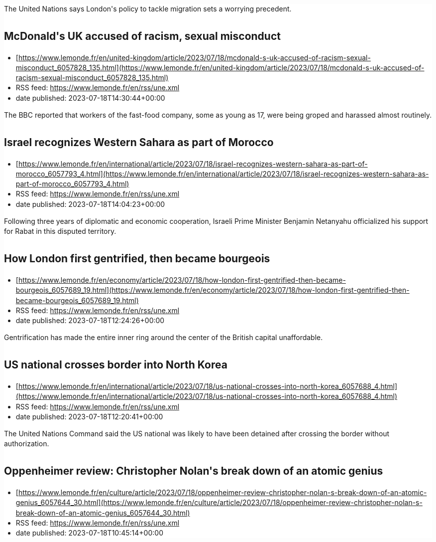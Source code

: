 The United Nations says London's policy to tackle migration sets a worrying precedent.

## McDonald's UK accused of racism, sexual misconduct
 - [https://www.lemonde.fr/en/united-kingdom/article/2023/07/18/mcdonald-s-uk-accused-of-racism-sexual-misconduct_6057828_135.html](https://www.lemonde.fr/en/united-kingdom/article/2023/07/18/mcdonald-s-uk-accused-of-racism-sexual-misconduct_6057828_135.html)
 - RSS feed: https://www.lemonde.fr/en/rss/une.xml
 - date published: 2023-07-18T14:30:44+00:00

The BBC reported that workers of the fast-food company, some as young as 17, were being groped and harassed almost routinely.

## Israel recognizes Western Sahara as part of Morocco
 - [https://www.lemonde.fr/en/international/article/2023/07/18/israel-recognizes-western-sahara-as-part-of-morocco_6057793_4.html](https://www.lemonde.fr/en/international/article/2023/07/18/israel-recognizes-western-sahara-as-part-of-morocco_6057793_4.html)
 - RSS feed: https://www.lemonde.fr/en/rss/une.xml
 - date published: 2023-07-18T14:04:23+00:00

Following three years of diplomatic and economic cooperation, Israeli Prime Minister Benjamin Netanyahu officialized his support for Rabat in this disputed territory.

## How London first gentrified, then became bourgeois
 - [https://www.lemonde.fr/en/economy/article/2023/07/18/how-london-first-gentrified-then-became-bourgeois_6057689_19.html](https://www.lemonde.fr/en/economy/article/2023/07/18/how-london-first-gentrified-then-became-bourgeois_6057689_19.html)
 - RSS feed: https://www.lemonde.fr/en/rss/une.xml
 - date published: 2023-07-18T12:24:26+00:00

Gentrification has made the entire inner ring around the center of the British capital unaffordable.

## US national crosses border into North Korea
 - [https://www.lemonde.fr/en/international/article/2023/07/18/us-national-crosses-into-north-korea_6057688_4.html](https://www.lemonde.fr/en/international/article/2023/07/18/us-national-crosses-into-north-korea_6057688_4.html)
 - RSS feed: https://www.lemonde.fr/en/rss/une.xml
 - date published: 2023-07-18T12:20:41+00:00

The United Nations Command said the US national was likely to have been detained after crossing the border without authorization.

## Oppenheimer review: Christopher Nolan's break down of an atomic genius
 - [https://www.lemonde.fr/en/culture/article/2023/07/18/oppenheimer-review-christopher-nolan-s-break-down-of-an-atomic-genius_6057644_30.html](https://www.lemonde.fr/en/culture/article/2023/07/18/oppenheimer-review-christopher-nolan-s-break-down-of-an-atomic-genius_6057644_30.html)
 - RSS feed: https://www.lemonde.fr/en/rss/une.xml
 - date published: 2023-07-18T10:45:14+00:00
